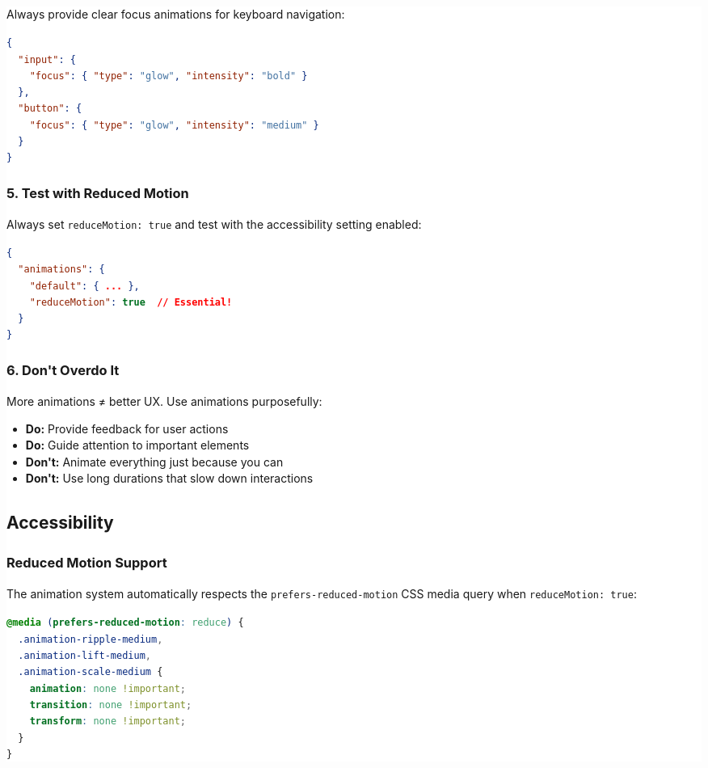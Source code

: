 Always provide clear focus animations for keyboard navigation:

```json
{
  "input": {
    "focus": { "type": "glow", "intensity": "bold" }
  },
  "button": {
    "focus": { "type": "glow", "intensity": "medium" }
  }
}
```

### 5. Test with Reduced Motion

Always set `reduceMotion: true` and test with the accessibility setting enabled:

```json
{
  "animations": {
    "default": { ... },
    "reduceMotion": true  // Essential!
  }
}
```

### 6. Don't Overdo It

More animations ≠ better UX. Use animations purposefully:

- **Do:** Provide feedback for user actions
- **Do:** Guide attention to important elements
- **Don't:** Animate everything just because you can
- **Don't:** Use long durations that slow down interactions

## Accessibility

### Reduced Motion Support

The animation system automatically respects the `prefers-reduced-motion` CSS media query when `reduceMotion: true`:

```css
@media (prefers-reduced-motion: reduce) {
  .animation-ripple-medium,
  .animation-lift-medium,
  .animation-scale-medium {
    animation: none !important;
    transition: none !important;
    transform: none !important;
  }
}
```
